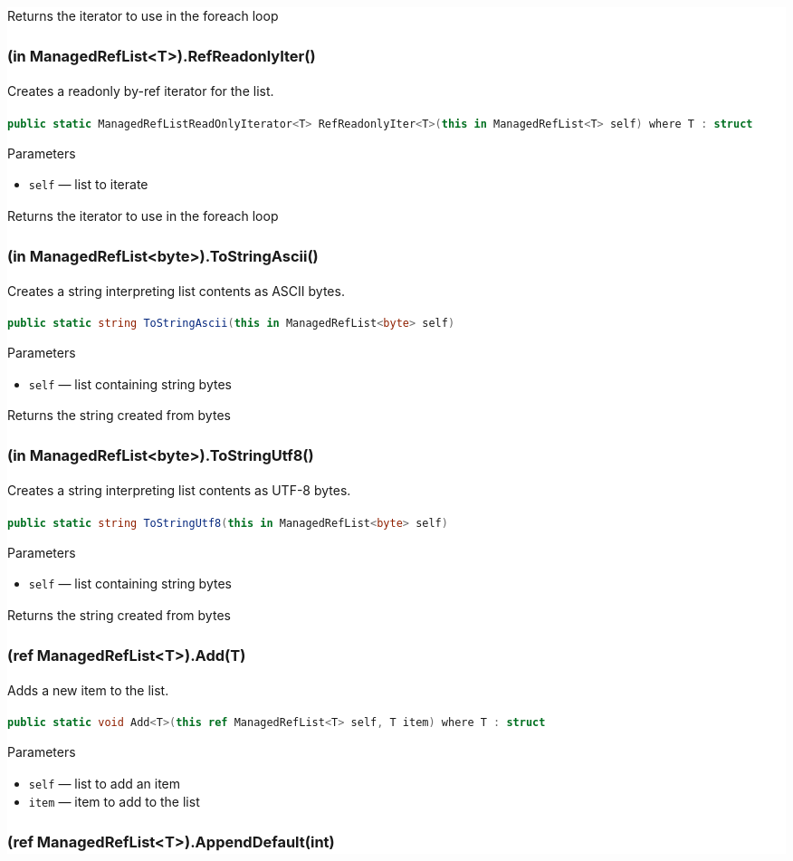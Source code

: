 Returns the iterator to use in the foreach loop


### \(in ManagedRefList\<T\>\).RefReadonlyIter\(\)

Creates a readonly by-ref iterator for the list.

```csharp
public static ManagedRefListReadOnlyIterator<T> RefReadonlyIter<T>(this in ManagedRefList<T> self) where T : struct
```

Parameters
- `self` — list to iterate

Returns the iterator to use in the foreach loop


### \(in ManagedRefList\<byte\>\).ToStringAscii\(\)

Creates a string interpreting list contents as ASCII bytes.

```csharp
public static string ToStringAscii(this in ManagedRefList<byte> self)
```

Parameters
- `self` — list containing string bytes

Returns the string created from bytes


### \(in ManagedRefList\<byte\>\).ToStringUtf8\(\)

Creates a string interpreting list contents as UTF-8 bytes.

```csharp
public static string ToStringUtf8(this in ManagedRefList<byte> self)
```

Parameters
- `self` — list containing string bytes

Returns the string created from bytes


### \(ref ManagedRefList\<T\>\).Add\(T\)

Adds a new item to the list.

```csharp
public static void Add<T>(this ref ManagedRefList<T> self, T item) where T : struct
```

Parameters
- `self` — list to add an item
- `item` — item to add to the list


### \(ref ManagedRefList\<T\>\).AppendDefault\(int\)
